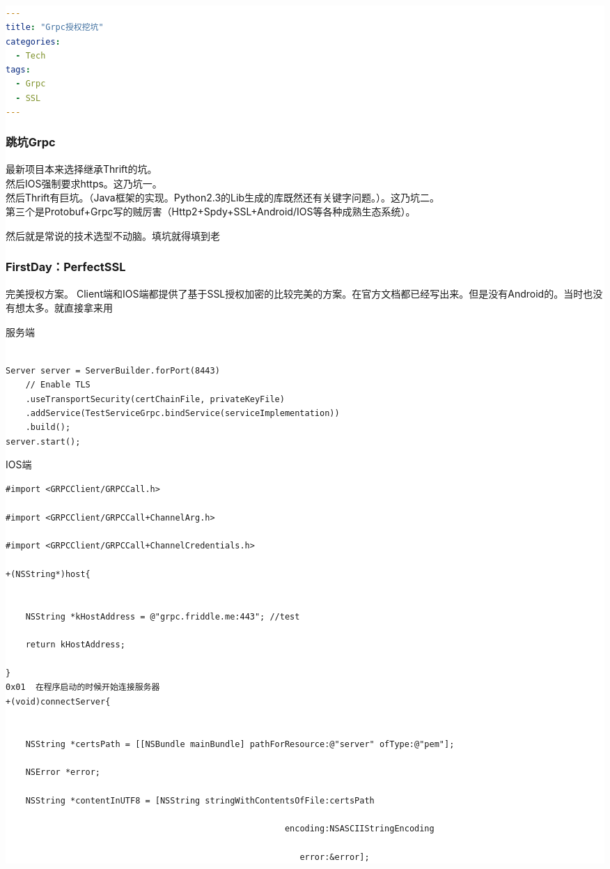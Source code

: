 ```yaml
---
title: "Grpc授权挖坑"
categories:
  - Tech
tags:
  - Grpc
  - SSL
---
```


### 跳坑Grpc
最新项目本来选择继承Thrift的坑。   
然后IOS强制要求https。这乃坑一。        
然后Thrift有巨坑。（Java框架的实现。Python2.3的Lib生成的库既然还有关键字问题。）。这乃坑二。    
第三个是Protobuf+Grpc写的贼厉害（Http2+Spdy+SSL+Android/IOS等各种成熟生态系统）。


然后就是常说的技术选型不动脑。填坑就得填到老

### FirstDay：PerfectSSL
完美授权方案。
Client端和IOS端都提供了基于SSL授权加密的比较完美的方案。在官方文档都已经写出来。但是没有Android的。当时也没有想太多。就直接拿来用

服务端
```

Server server = ServerBuilder.forPort(8443)
    // Enable TLS
    .useTransportSecurity(certChainFile, privateKeyFile)
    .addService(TestServiceGrpc.bindService(serviceImplementation))
    .build();
server.start();

```

IOS端
```
#import <GRPCClient/GRPCCall.h>

#import <GRPCClient/GRPCCall+ChannelArg.h>

#import <GRPCClient/GRPCCall+ChannelCredentials.h>

+(NSString*)host{


    NSString *kHostAddress = @"grpc.friddle.me:443"; //test

    return kHostAddress;

} 
0x01  在程序启动的时候开始连接服务器
+(void)connectServer{


    NSString *certsPath = [[NSBundle mainBundle] pathForResource:@"server" ofType:@"pem"];

    NSError *error;

    NSString *contentInUTF8 = [NSString stringWithContentsOfFile:certsPath

                                                        encoding:NSASCIIStringEncoding

                                                           error:&error];
```